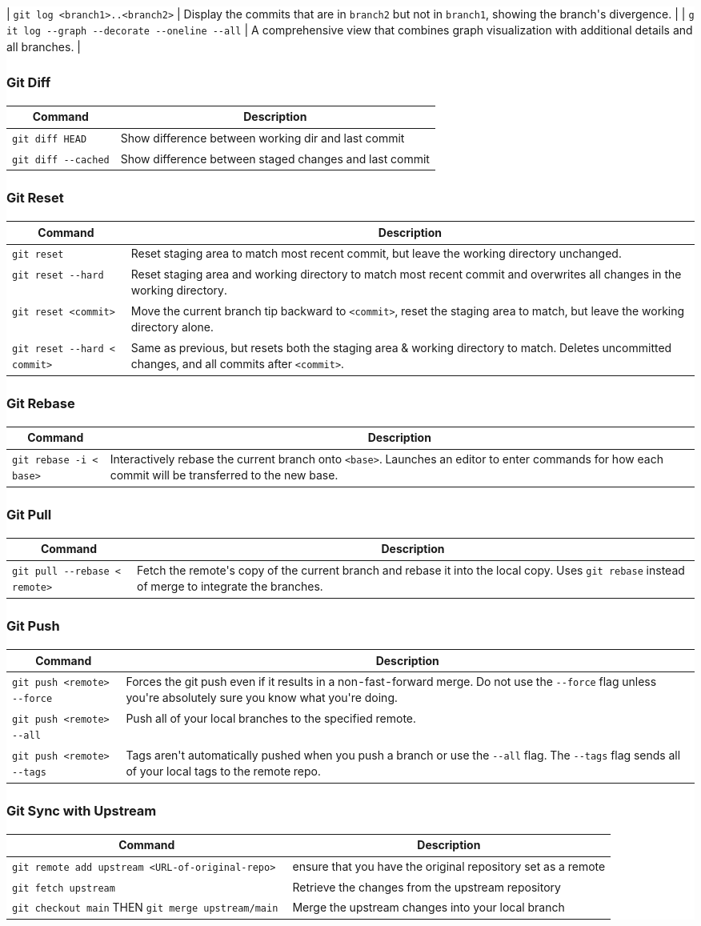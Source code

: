 | `git log <branch1>..<branch2>`               | Display the commits that are in `branch2` but not in `branch1`, showing the branch's divergence.     |
| `git log --graph --decorate --oneline --all` | A comprehensive view that combines graph visualization with additional details and all branches.     |


### Git Diff

| Command          | Description                                         |
| ---------------- | --------------------------------------------------- |
| `git diff HEAD`  | Show difference between working dir and last commit |
| `git diff --cached` |  Show difference between staged changes and last commit                                                    |

### Git Reset

| Command                        | Description                                                                                                               |
|--------------------------------|---------------------------------------------------------------------------------------------------------------------------|
| `git reset`                    | Reset staging area to match most recent commit, but leave the working directory unchanged.                               |
| `git reset --hard`             | Reset staging area and working directory to match most recent commit and overwrites all changes in the working directory. |
| `git reset <commit>`           | Move the current branch tip backward to `<commit>`, reset the staging area to match, but leave the working directory alone. |
| `git reset --hard <commit>`    | Same as previous, but resets both the staging area & working directory to match. Deletes uncommitted changes, and all commits after `<commit>`. |
### Git Rebase

| Command                  | Description                                                                                                                |
|--------------------------|----------------------------------------------------------------------------------------------------------------------------|
| `git rebase -i <base>`  | Interactively rebase the current branch onto `<base>`. Launches an editor to enter commands for how each commit will be transferred to the new base. |

### Git Pull

| Command                            | Description                                                                                                             |
|------------------------------------|-------------------------------------------------------------------------------------------------------------------------|
| `git pull --rebase <remote>`       | Fetch the remote's copy of the current branch and rebase it into the local copy. Uses `git rebase` instead of merge to integrate the branches. |

### Git Push

| Command                     | Description                                                                                                                                                 |
| --------------------------- | ----------------------------------------------------------------------------------------------------------------------------------------------------------- |
| `git push <remote> --force` | Forces the git push even if it results in a non-fast-forward merge. Do not use the `--force` flag unless you're absolutely sure you know what you're doing. |
| `git push <remote> --all`   | Push all of your local branches to the specified remote.                                                                                                    |
| `git push <remote> --tags`  | Tags aren't automatically pushed when you push a branch or use the `--all` flag. The `--tags` flag sends all of your local tags to the remote repo.         |

### Git Sync with Upstream


| Command                                            | Description                                                  |
| -------------------------------------------------- | ------------------------------------------------------------ |
| `git remote add upstream <URL-of-original-repo> `  | ensure that you have the original repository set as a remote |
| `git fetch upstream`                               | Retrieve the changes from the upstream repository            |
| `git checkout main` THEN `git merge upstream/main` | Merge the upstream changes into your local branch            |

